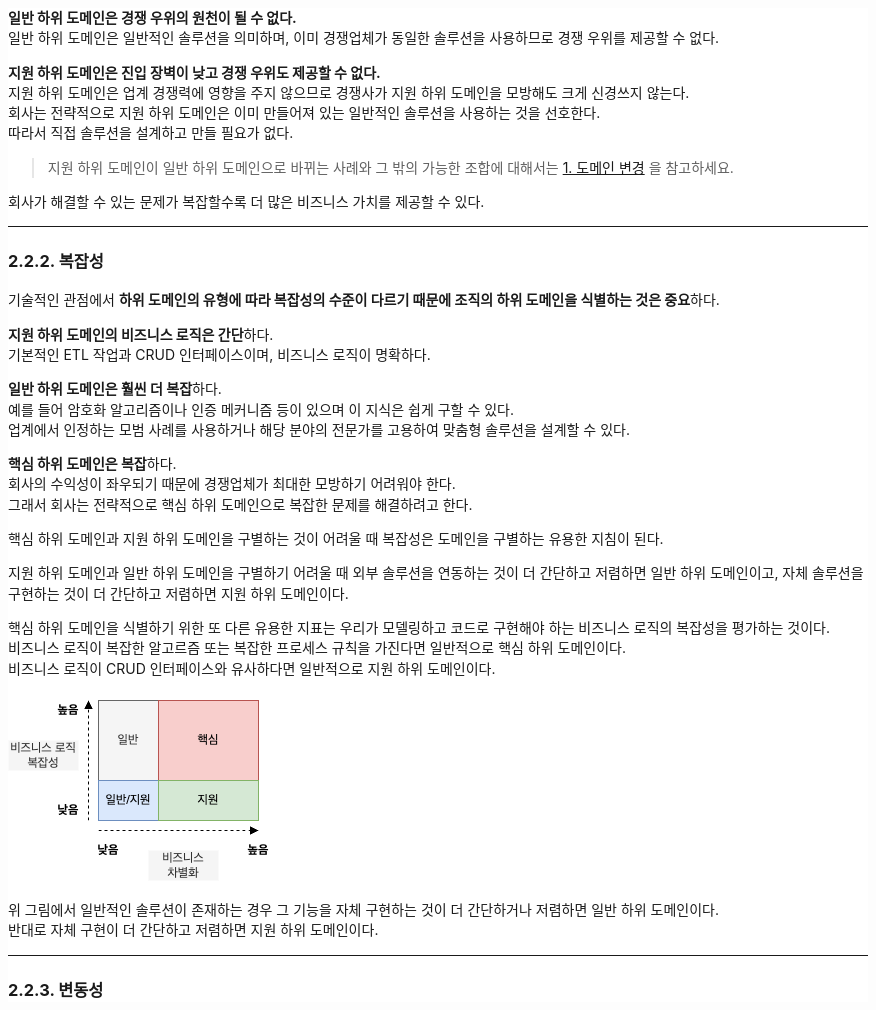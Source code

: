 **일반 하위 도메인은 경쟁 우위의 원천이 될 수 없다.**    
일반 하위 도메인은 일반적인 솔루션을 의미하며, 이미 경쟁업체가 동일한 솔루션을 사용하므로 경쟁 우위를 제공할 수 없다.

**지원 하위 도메인은 진입 장벽이 낮고 경쟁 우위도 제공할 수 없다.**    
지원 하위 도메인은 업계 경쟁력에 영향을 주지 않으므로 경쟁사가 지원 하위 도메인을 모방해도 크게 신경쓰지 않는다.  
회사는 전략적으로 지원 하위 도메인은 이미 만들어져 있는 일반적인 솔루션을 사용하는 것을 선호한다.  
따라서 직접 솔루션을 설계하고 만들 필요가 없다.

> 지원 하위 도메인이 일반 하위 도메인으로 바뀌는 사례와 그 밖의 가능한 조합에 대해서는 [1. 도메인 변경](https://assu10.github.io/dev/2024/10/12/ddd-evolving-decision/#1-%EB%8F%84%EB%A9%94%EC%9D%B8-%EB%B3%80%EA%B2%BD) 을 참고하세요.

회사가 해결할 수 있는 문제가 복잡할수록 더 많은 비즈니스 가치를 제공할 수 있다.

---

### 2.2.2. 복잡성

기술적인 관점에서 **하위 도메인의 유형에 따라 복잡성의 수준이 다르기 때문에 조직의 하위 도메인을 식별하는 것은 중요**하다.

**지원 하위 도메인의 비즈니스 로직은 간단**하다.  
기본적인 ETL 작업과 CRUD 인터페이스이며, 비즈니스 로직이 명확하다.

**일반 하위 도메인은 훨씬 더 복잡**하다.  
예를 들어 암호화 알고리즘이나 인증 메커니즘 등이 있으며 이 지식은 쉽게 구할 수 있다.  
업계에서 인정하는 모범 사례를 사용하거나 해당 분야의 전문가를 고용하여 맞춤형 솔루션을 설계할 수 있다.

**핵심 하위 도메인은 복잡**하다.  
회사의 수익성이 좌우되기 때문에 경쟁업체가 최대한 모방하기 어려워야 한다.  
그래서 회사는 전략적으로 핵심 하위 도메인으로 복잡한 문제를 해결하려고 한다.

핵심 하위 도메인과 지원 하위 도메인을 구별하는 것이 어려울 때 복잡성은 도메인을 구별하는 유용한 지침이 된다.

지원 하위 도메인과 일반 하위 도메인을 구별하기 어려울 때 외부 솔루션을 연동하는 것이 더 간단하고 저렴하면 일반 하위 도메인이고, 자체 솔루션을 구현하는 것이 
더 간단하고 저렴하면 지원 하위 도메인이다.

핵심 하위 도메인을 식별하기 위한 또 다른 유용한 지표는 우리가 모델링하고 코드로 구현해야 하는 비즈니스 로직의 복잡성을 평가하는 것이다.  
비즈니스 로직이 복잡한 알고르즘 또는 복잡한 프로세스 규칙을 가진다면 일반적으로 핵심 하위 도메인이다.  
비즈니스 로직이 CRUD 인터페이스와 유사하다면 일반적으로 지원 하위 도메인이다.

![3 가지 유형의 하위 도메인의 비즈니스 차별화 및 비즈니스 로직 복잡성](/assets/img/dev/2024/0713/subdomain.png)

위 그림에서 일반적인 솔루션이 존재하는 경우 그 기능을 자체 구현하는 것이 더 간단하거나 저렴하면 일반 하위 도메인이다.  
반대로 자체 구현이 더 간단하고 저렴하면 지원 하위 도메인이다.

---

### 2.2.3. 변동성
